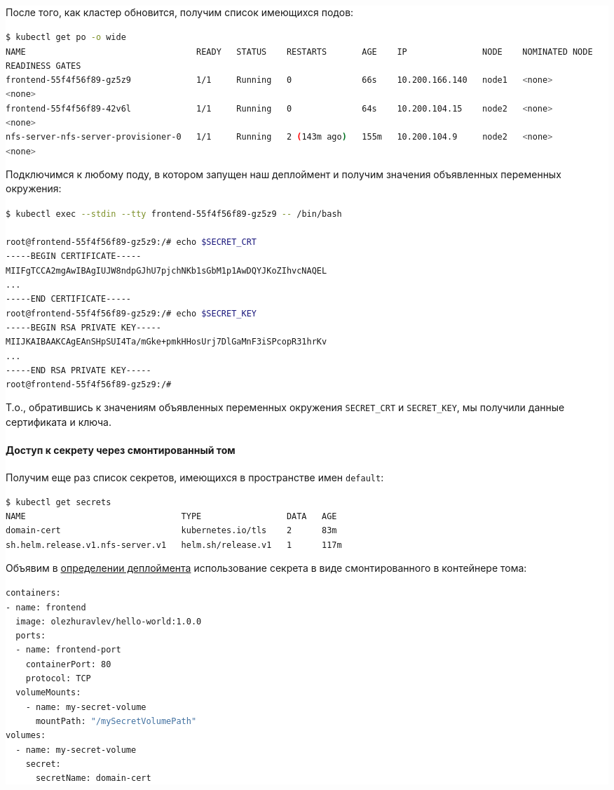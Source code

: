 После того, как кластер обновится, получим список имеющихся подов:
````bash
$ kubectl get po -o wide                                                             
NAME                                  READY   STATUS    RESTARTS       AGE    IP               NODE    NOMINATED NODE   READINESS GATES
frontend-55f4f56f89-gz5z9             1/1     Running   0              66s    10.200.166.140   node1   <none>           <none>
frontend-55f4f56f89-42v6l             1/1     Running   0              64s    10.200.104.15    node2   <none>           <none>
nfs-server-nfs-server-provisioner-0   1/1     Running   2 (143m ago)   155m   10.200.104.9     node2   <none>           <none>
````

Подключимся к любому поду, в котором запущен наш деплоймент и получим значения объявленных переменных окружения:
````bash
$ kubectl exec --stdin --tty frontend-55f4f56f89-gz5z9 -- /bin/bash

root@frontend-55f4f56f89-gz5z9:/# echo $SECRET_CRT
-----BEGIN CERTIFICATE-----
MIIFgTCCA2mgAwIBAgIUJW8ndpGJhU7pjchNKb1sGbM1p1AwDQYJKoZIhvcNAQEL
...
-----END CERTIFICATE-----
root@frontend-55f4f56f89-gz5z9:/# echo $SECRET_KEY
-----BEGIN RSA PRIVATE KEY-----
MIIJKAIBAAKCAgEAnSHpSUI4Ta/mGke+pmkHHosUrj7DlGaMnF3iSPcopR31hrKv
...
-----END RSA PRIVATE KEY-----
root@frontend-55f4f56f89-gz5z9:/# 
````

Т.о., обратившись к значениям объявленных переменных окружения `SECRET_CRT` и `SECRET_KEY`, мы получили данные
сертификата и ключа.


#### Доступ к секрету через смонтированный том

Получим еще раз список секретов, имеющихся в пространстве имен `default`:
````bash
$ kubectl get secrets                                              
NAME                               TYPE                 DATA   AGE
domain-cert                        kubernetes.io/tls    2      83m
sh.helm.release.v1.nfs-server.v1   helm.sh/release.v1   1      117m
````

Объявим в [определении деплоймента](./infrastructure/playbooks/templates/back-and-front/deploy-frontend-mounted-secret.yaml)
использование секрета в виде смонтированного в контейнере тома:
````bash
containers:
- name: frontend
  image: olezhuravlev/hello-world:1.0.0
  ports:
  - name: frontend-port
    containerPort: 80
    protocol: TCP
  volumeMounts:
    - name: my-secret-volume
      mountPath: "/mySecretVolumePath"
volumes:
  - name: my-secret-volume
    secret:
      secretName: domain-cert
````
